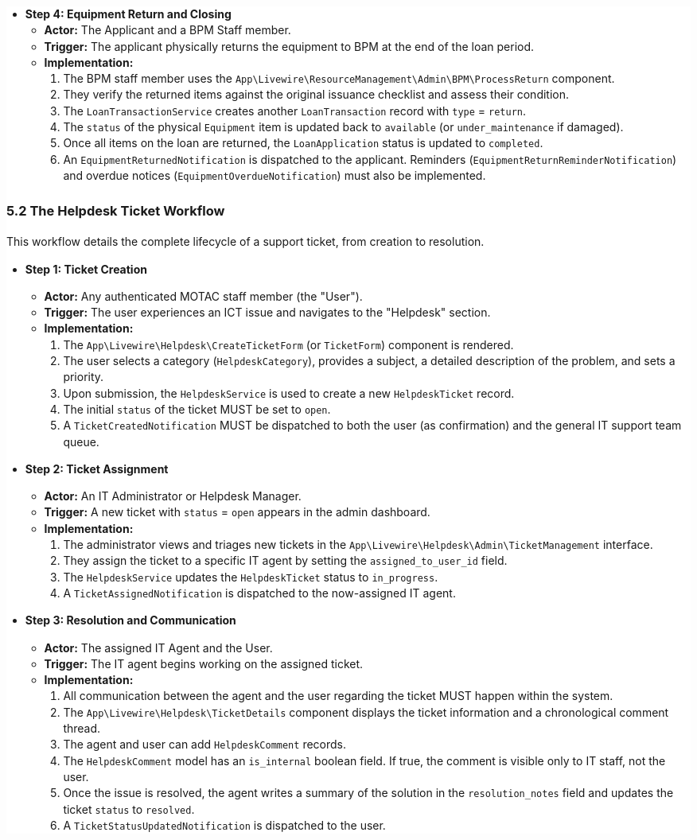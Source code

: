 * **Step 4: Equipment Return and Closing**
    * **Actor:** The Applicant and a BPM Staff member.
    * **Trigger:** The applicant physically returns the equipment to BPM at the end of the loan period.
    * **Implementation:**
        1.  The BPM staff member uses the `App\Livewire\ResourceManagement\Admin\BPM\ProcessReturn` component.
        2.  They verify the returned items against the original issuance checklist and assess their condition.
        3.  The `LoanTransactionService` creates another `LoanTransaction` record with `type` = `return`.
        4.  The `status` of the physical `Equipment` item is updated back to `available` (or `under_maintenance` if damaged).
        5.  Once all items on the loan are returned, the `LoanApplication` status is updated to `completed`.
        6.  An `EquipmentReturnedNotification` is dispatched to the applicant. Reminders (`EquipmentReturnReminderNotification`) and overdue notices (`EquipmentOverdueNotification`) must also be implemented.

### **5.2 The Helpdesk Ticket Workflow**

This workflow details the complete lifecycle of a support ticket, from creation to resolution.

* **Step 1: Ticket Creation**
    * **Actor:** Any authenticated MOTAC staff member (the "User").
    * **Trigger:** The user experiences an ICT issue and navigates to the "Helpdesk" section.
    * **Implementation:**
        1.  The `App\Livewire\Helpdesk\CreateTicketForm` (or `TicketForm`) component is rendered.
        2.  The user selects a category (`HelpdeskCategory`), provides a subject, a detailed description of the problem, and sets a priority.
        3.  Upon submission, the `HelpdeskService` is used to create a new `HelpdeskTicket` record.
        4.  The initial `status` of the ticket MUST be set to `open`.
        5.  A `TicketCreatedNotification` MUST be dispatched to both the user (as confirmation) and the general IT support team queue.

* **Step 2: Ticket Assignment**
    * **Actor:** An IT Administrator or Helpdesk Manager.
    * **Trigger:** A new ticket with `status` = `open` appears in the admin dashboard.
    * **Implementation:**
        1.  The administrator views and triages new tickets in the `App\Livewire\Helpdesk\Admin\TicketManagement` interface.
        2.  They assign the ticket to a specific IT agent by setting the `assigned_to_user_id` field.
        3.  The `HelpdeskService` updates the `HelpdeskTicket` status to `in_progress`.
        4.  A `TicketAssignedNotification` is dispatched to the now-assigned IT agent.

* **Step 3: Resolution and Communication**
    * **Actor:** The assigned IT Agent and the User.
    * **Trigger:** The IT agent begins working on the assigned ticket.
    * **Implementation:**
        1.  All communication between the agent and the user regarding the ticket MUST happen within the system.
        2.  The `App\Livewire\Helpdesk\TicketDetails` component displays the ticket information and a chronological comment thread.
        3.  The agent and user can add `HelpdeskComment` records.
        4.  The `HelpdeskComment` model has an `is_internal` boolean field. If true, the comment is visible only to IT staff, not the user.
        5.  Once the issue is resolved, the agent writes a summary of the solution in the `resolution_notes` field and updates the ticket `status` to `resolved`.
        6.  A `TicketStatusUpdatedNotification` is dispatched to the user.
